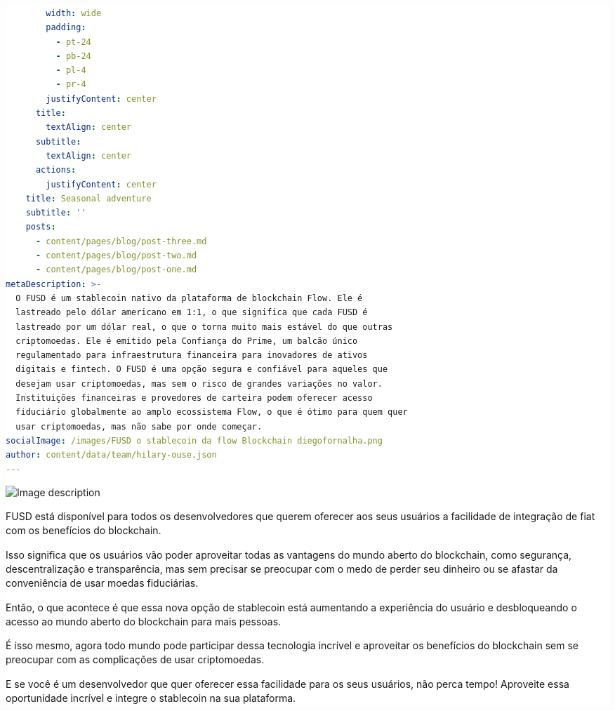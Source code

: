 ```yaml
        width: wide
        padding:
          - pt-24
          - pb-24
          - pl-4
          - pr-4
        justifyContent: center
      title:
        textAlign: center
      subtitle:
        textAlign: center
      actions:
        justifyContent: center
    title: Seasonal adventure
    subtitle: ''
    posts:
      - content/pages/blog/post-three.md
      - content/pages/blog/post-two.md
      - content/pages/blog/post-one.md
metaDescription: >-
  O FUSD é um stablecoin nativo da plataforma de blockchain Flow. Ele é
  lastreado pelo dólar americano em 1:1, o que significa que cada FUSD é
  lastreado por um dólar real, o que o torna muito mais estável do que outras
  criptomoedas. Ele é emitido pela Confiança do Prime, um balcão único
  regulamentado para infraestrutura financeira para inovadores de ativos
  digitais e fintech. O FUSD é uma opção segura e confiável para aqueles que
  desejam usar criptomoedas, mas sem o risco de grandes variações no valor.
  Instituições financeiras e provedores de carteira podem oferecer acesso
  fiduciário globalmente ao amplo ecossistema Flow, o que é ótimo para quem quer
  usar criptomoedas, mas não sabe por onde começar.
socialImage: /images/FUSD o stablecoin da flow Blockchain diegofornalha.png
author: content/data/team/hilary-ouse.json
---
```

![Image description](https://web3dev-forem-production.s3.amazonaws.com/uploads/articles/7nmmkybv25z5puzg02py.png)

FUSD está disponível para todos os desenvolvedores que querem oferecer aos seus usuários a facilidade de integração de fiat com os benefícios do blockchain. 

Isso significa que os usuários vão poder aproveitar todas as vantagens do mundo aberto do blockchain, como segurança, descentralização e transparência, mas sem precisar se preocupar com o medo de perder seu dinheiro ou se afastar da conveniência de usar moedas fiduciárias.

Então, o que acontece é que essa nova opção de stablecoin está aumentando a experiência do usuário e desbloqueando o acesso ao mundo aberto do blockchain para mais pessoas. 

É isso mesmo, agora todo mundo pode participar dessa tecnologia incrível e aproveitar os benefícios do blockchain sem se preocupar com as complicações de usar criptomoedas. 

E se você é um desenvolvedor que quer oferecer essa facilidade para os seus usuários, não perca tempo! Aproveite essa oportunidade incrível e integre o stablecoin na sua plataforma.
